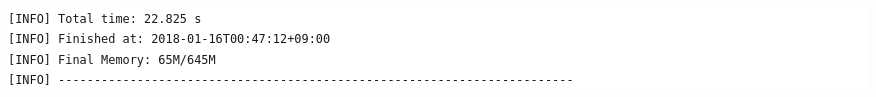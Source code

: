 ```console
[INFO] Total time: 22.825 s
[INFO] Finished at: 2018-01-16T00:47:12+09:00
[INFO] Final Memory: 65M/645M
[INFO] ------------------------------------------------------------------------
```
